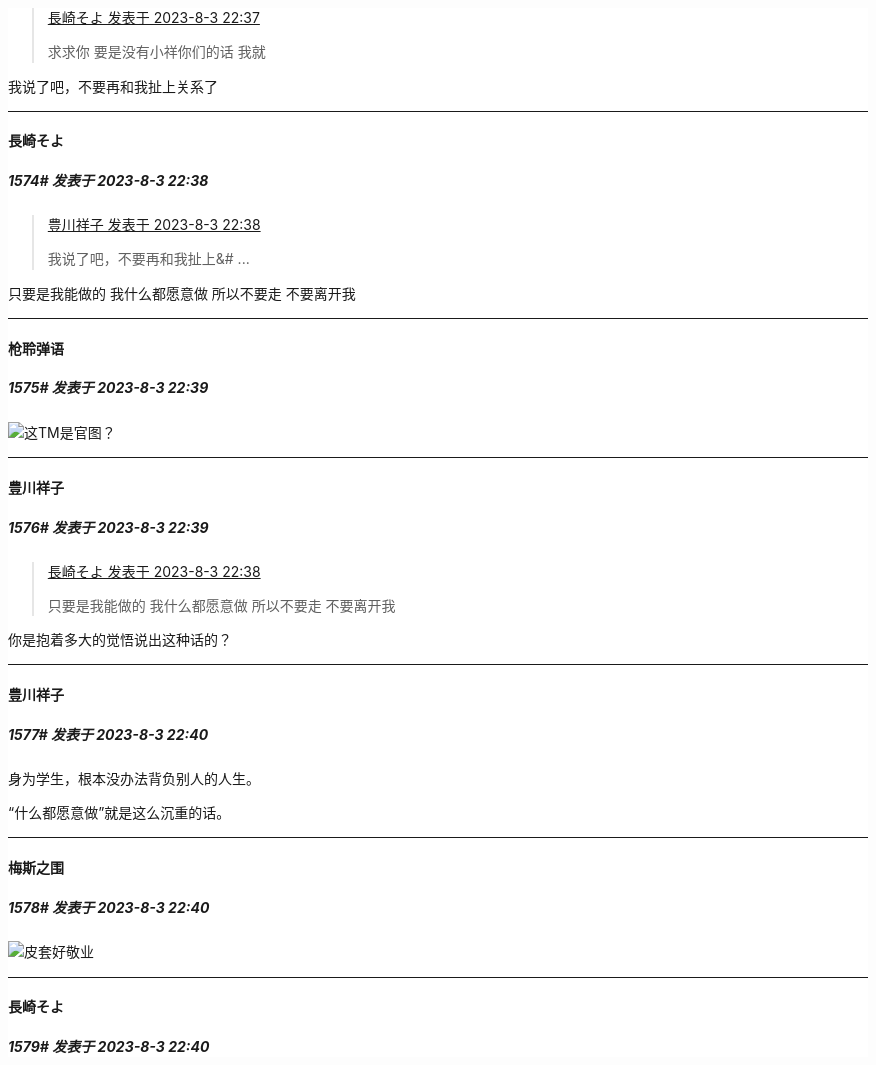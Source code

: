 <blockquote><a href="httphttps://bbs.saraba1st.com/2b/forum.php?mod=redirect&amp;goto=findpost&amp;pid=61898710&amp;ptid=2066984" target="_blank">長崎そよ 发表于 2023-8-3 22:37</a>

求求你 要是没有小祥你们的话 我就</blockquote>
我说了吧，不要再和我扯上关系了

*****

####  長崎そよ  
##### 1574#       发表于 2023-8-3 22:38

<blockquote><a href="httphttps://bbs.saraba1st.com/2b/forum.php?mod=redirect&amp;goto=findpost&amp;pid=61898714&amp;ptid=2066984" target="_blank">豊川祥子 发表于 2023-8-3 22:38</a>

我说了吧，不要再和我扯上&amp;# ...</blockquote>
只要是我能做的 我什么都愿意做 所以不要走 不要离开我

*****

####  枪聆弹语  
##### 1575#       发表于 2023-8-3 22:39

<img src="https://static.saraba1st.com/image/smiley/face2017/067.png" referrerpolicy="no-referrer">这TM是官图？

*****

####  豊川祥子  
##### 1576#       发表于 2023-8-3 22:39

<blockquote><a href="httphttps://bbs.saraba1st.com/2b/forum.php?mod=redirect&amp;goto=findpost&amp;pid=61898723&amp;ptid=2066984" target="_blank">長崎そよ 发表于 2023-8-3 22:38</a>

只要是我能做的 我什么都愿意做 所以不要走 不要离开我</blockquote>
你是抱着多大的觉悟说出这种话的？

*****

####  豊川祥子  
##### 1577#       发表于 2023-8-3 22:40

身为学生，根本没办法背负别人的人生。

“什么都愿意做”就是这么沉重的话。

*****

####  梅斯之围  
##### 1578#       发表于 2023-8-3 22:40

<img src="https://static.saraba1st.com/image/smiley/face2017/066.png" referrerpolicy="no-referrer">皮套好敬业

*****

####  長崎そよ  
##### 1579#       发表于 2023-8-3 22:40
